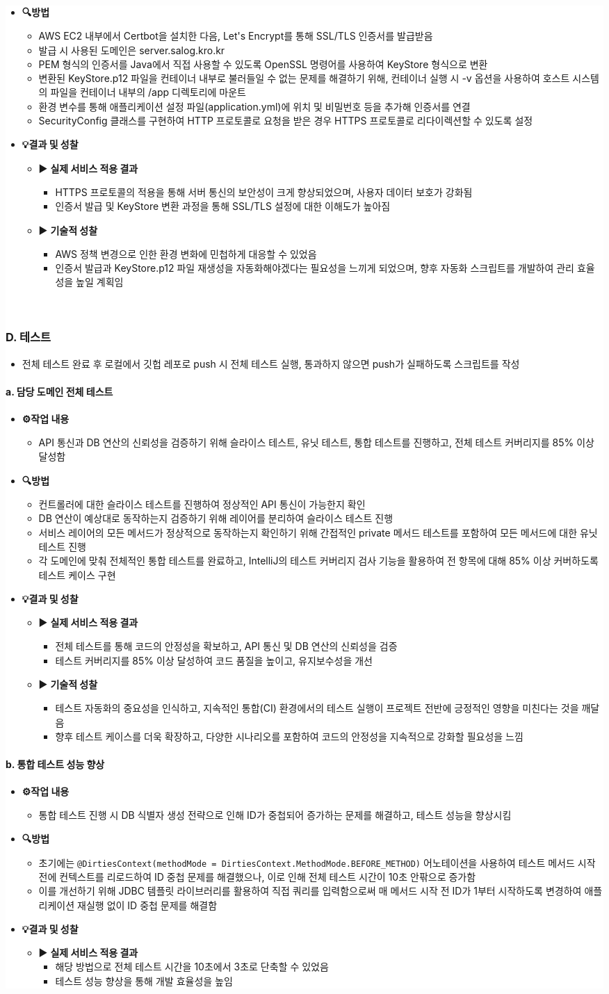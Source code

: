 - **🔍방법**  
  - AWS EC2 내부에서 Certbot을 설치한 다음, Let's Encrypt를 통해 SSL/TLS 인증서를 발급받음  
  - 발급 시 사용된 도메인은 server.salog.kro.kr
  - PEM 형식의 인증서를 Java에서 직접 사용할 수 있도록 OpenSSL 명령어를 사용하여 KeyStore 형식으로 변환  
  - 변환된 KeyStore.p12 파일을 컨테이너 내부로 불러들일 수 없는 문제를 해결하기 위해, 컨테이너 실행 시 -v 옵션을 사용하여 호스트 시스템의 파일을 컨테이너 내부의 /app 디렉토리에 마운트  
  - 환경 변수를 통해 애플리케이션 설정 파일(application.yml)에 위치 및 비밀번호 등을 추가해 인증서를 연결  
  - SecurityConfig 클래스를 구현하여 HTTP 프로토콜로 요청을 받은 경우 HTTPS 프로토콜로 리다이렉션할 수 있도록 설정  

- **💡결과 및 성찰**  
  - ▶ **실제 서비스 적용 결과**  
    - HTTPS 프로토콜의 적용을 통해 서버 통신의 보안성이 크게 향상되었으며, 사용자 데이터 보호가 강화됨  
    - 인증서 발급 및 KeyStore 변환 과정을 통해 SSL/TLS 설정에 대한 이해도가 높아짐  

  - ▶ **기술적 성찰**  
    - AWS 정책 변경으로 인한 환경 변화에 민첩하게 대응할 수 있었음  
    - 인증서 발급과 KeyStore.p12 파일 재생성을 자동화해야겠다는 필요성을 느끼게 되었으며, 향후 자동화 스크립트를 개발하여 관리 효율성을 높일 계획임

<br>

### <a id="d-테스트"></a>D. 테스트
  - 전체 테스트 완료 후 로컬에서 깃헙 레포로 push 시 전체 테스트 실행, 통과하지 않으면 push가 실패하도록 스크립트를 작성

#### <a id="a-담당-도메인-전체-테스트"></a>a. 담당 도메인 전체 테스트
- **⚙️작업 내용**  
  - API 통신과 DB 연산의 신뢰성을 검증하기 위해 슬라이스 테스트, 유닛 테스트, 통합 테스트를 진행하고, 전체 테스트 커버리지를 85% 이상 달성함  

- **🔍방법**  
  - 컨트롤러에 대한 슬라이스 테스트를 진행하여 정상적인 API 통신이 가능한지 확인  
  - DB 연산이 예상대로 동작하는지 검증하기 위해 레이어를 분리하여 슬라이스 테스트 진행  
  - 서비스 레이어의 모든 메서드가 정상적으로 동작하는지 확인하기 위해 간접적인 private 메서드 테스트를 포함하여 모든 메서드에 대한 유닛 테스트 진행  
  - 각 도메인에 맞춰 전체적인 통합 테스트를 완료하고, IntelliJ의 테스트 커버리지 검사 기능을 활용하여 전 항목에 대해 85% 이상 커버하도록 테스트 케이스 구현  

- **💡결과 및 성찰**  
  - ▶ **실제 서비스 적용 결과**  
    - 전체 테스트를 통해 코드의 안정성을 확보하고, API 통신 및 DB 연산의 신뢰성을 검증  
    - 테스트 커버리지를 85% 이상 달성하여 코드 품질을 높이고, 유지보수성을 개선  

  - ▶ **기술적 성찰**  
    - 테스트 자동화의 중요성을 인식하고, 지속적인 통합(CI) 환경에서의 테스트 실행이 프로젝트 전반에 긍정적인 영향을 미친다는 것을 깨달음  
    - 향후 테스트 케이스를 더욱 확장하고, 다양한 시나리오를 포함하여 코드의 안정성을 지속적으로 강화할 필요성을 느낌  

#### <a id="b-통합-테스트-성능-향상"></a>b. 통합 테스트 성능 향상
- **⚙️작업 내용**  
  - 통합 테스트 진행 시 DB 식별자 생성 전략으로 인해 ID가 중첩되어 증가하는 문제를 해결하고, 테스트 성능을 향상시킴  

- **🔍방법**  
  - 초기에는 `@DirtiesContext(methodMode = DirtiesContext.MethodMode.BEFORE_METHOD)` 어노테이션을 사용하여 테스트 메서드 시작 전에 컨텍스트를 리로드하여 ID 중첩 문제를 해결했으나, 이로 인해 전체 테스트 시간이 10초 안팎으로 증가함  
  - 이를 개선하기 위해 JDBC 템플릿 라이브러리를 활용하여 직접 쿼리를 입력함으로써 매 메서드 시작 전 ID가 1부터 시작하도록 변경하여 애플리케이션 재실행 없이 ID 중첩 문제를 해결함  

- **💡결과 및 성찰**  
  - ▶ **실제 서비스 적용 결과**  
    - 해당 방법으로 전체 테스트 시간을 10초에서 3초로 단축할 수 있었음  
    - 테스트 성능 향상을 통해 개발 효율성을 높임  
